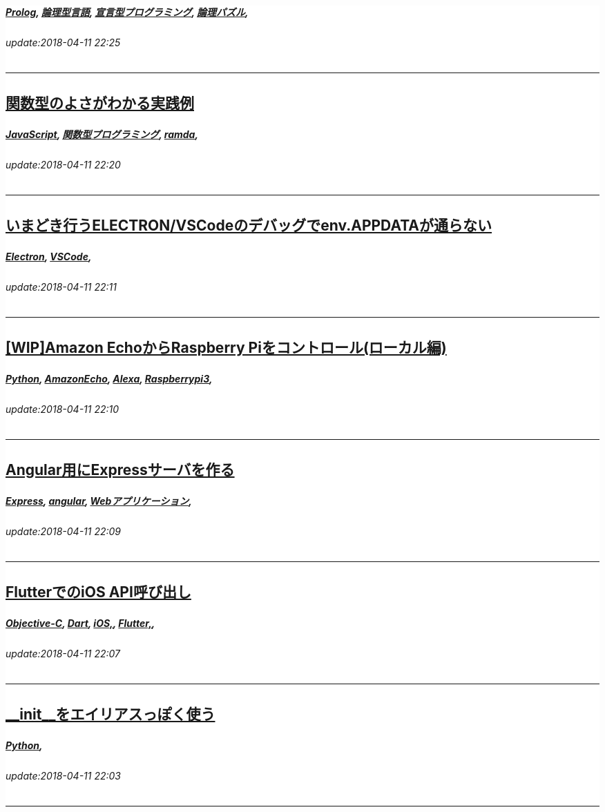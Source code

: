 ##### [Prolog](https://qiita.com/tags/Prolog), [論理型言語](https://qiita.com/tags/論理型言語), [宣言型プログラミング](https://qiita.com/tags/宣言型プログラミング), [論理パズル](https://qiita.com/tags/論理パズル), 
###### update:2018-04-11 22:25
---
## [関数型のよさがわかる実践例](https://qiita.com/41semicolon/items/5da3e874959f2099eb1c)
##### [JavaScript](https://qiita.com/tags/JavaScript), [関数型プログラミング](https://qiita.com/tags/関数型プログラミング), [ramda](https://qiita.com/tags/ramda), 
###### update:2018-04-11 22:20
---
## [いまどき行うELECTRON/VSCodeのデバッグでenv.APPDATAが通らない](https://qiita.com/ueruku/items/0fa194ab1777019890d4)
##### [Electron](https://qiita.com/tags/Electron), [VSCode](https://qiita.com/tags/VSCode), 
###### update:2018-04-11 22:11
---
## [[WIP]Amazon EchoからRaspberry Piをコントロール(ローカル編)](https://qiita.com/michan06/items/daca38018243eeb6f61b)
##### [Python](https://qiita.com/tags/Python), [AmazonEcho](https://qiita.com/tags/AmazonEcho), [Alexa](https://qiita.com/tags/Alexa), [Raspberrypi3](https://qiita.com/tags/Raspberrypi3), 
###### update:2018-04-11 22:10
---
## [Angular用にExpressサーバを作る](https://qiita.com/minase_tetsuya/items/dbaa42c06e0518c2ee7a)
##### [Express](https://qiita.com/tags/Express), [angular](https://qiita.com/tags/angular), [Webアプリケーション](https://qiita.com/tags/Webアプリケーション), 
###### update:2018-04-11 22:09
---
## [FlutterでのiOS API呼び出し](https://qiita.com/taku_xhift/items/10abc45e3a8b46c93706)
##### [Objective-C](https://qiita.com/tags/Objective-C), [Dart](https://qiita.com/tags/Dart), [iOS,](https://qiita.com/tags/iOS,), [Flutter,](https://qiita.com/tags/Flutter,), 
###### update:2018-04-11 22:07
---
## [__init__をエイリアスっぽく使う](https://qiita.com/nittyan/items/db1625bceeaaa5e19b16)
##### [Python](https://qiita.com/tags/Python), 
###### update:2018-04-11 22:03
---
